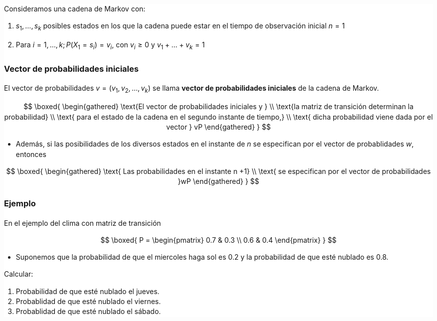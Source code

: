 Consideramos una cadena de Markov con:

1. $s_1, \ldots, s_k$ posibles estados en los que la cadena puede estar en el tiempo de observación inicial $n = 1$

2. Para $i = 1, \ldots, k; P(X_1 = s_i) = v_i,$ con $v_i \geq 0$ y $v_1 + \ldots + v_k = 1$

### Vector de probabilidades iniciales

El vector de probabilidades $v = (v_1, v_2, \ldots, v_k)$ se llama **vector de probabilidades iniciales** de la cadena de Markov.

$$
\boxed{
  \begin{gathered}
  \text{El vector de probabilidades iniciales y } \\
  \text{la matriz de transición determinan la probabilidad} \\
  \text{ para el estado de la cadena en el segundo instante de tiempo,} \\
  \text{ dicha probabilidad viene dada por el vector } vP
  \end{gathered}
}
$$

- Además, si las posibilidades de los diversos estados en el instante de $n$ se especifican por el vector de probablidades $w$, entonces

$$
\boxed{
  \begin{gathered}
\text{ Las probabilidades en el instante n +1} \\
\text{ se especifican por el vector de probabilidades }wP
  \end{gathered}
}
$$

### Ejemplo

En el ejemplo del clima con matriz de transición

$$
\boxed{
P = \begin{pmatrix}
0.7 & 0.3 \\
0.6 & 0.4
\end{pmatrix}
}
$$

- Suponemos que la probabilidad de que el miercoles haga sol es 0.2 y la probabilidad de que esté nublado es 0.8.

Calcular:

1. Probabilidad de que esté nublado el jueves.
2. Probablidad de que esté nublado el viernes.
3. Probablidad de que esté nublado el sábado.
